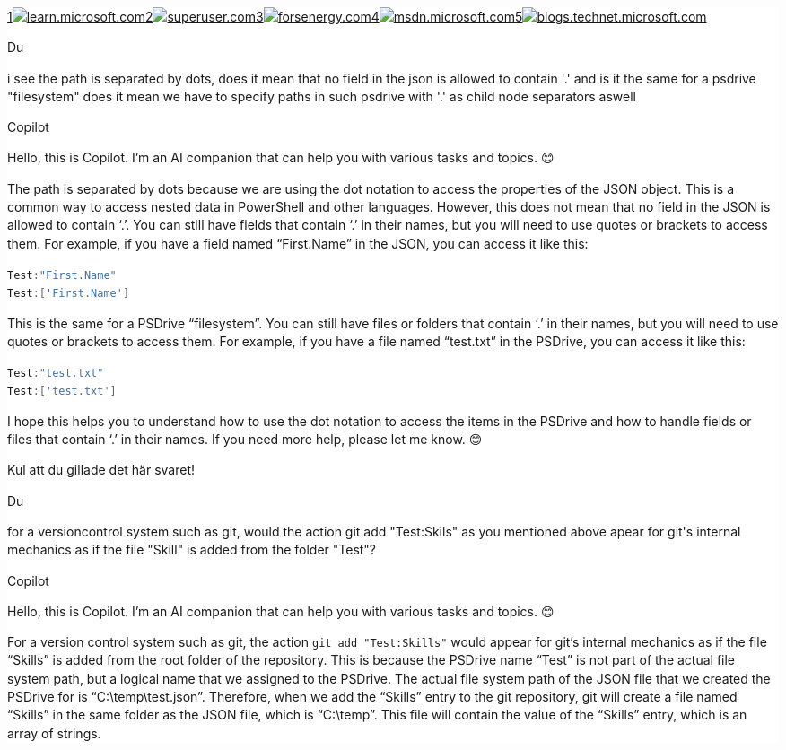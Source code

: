 [1![](blob:https://www.bing.com/24a48067-c326-4c3c-a5bc-366eb4f6250b)learn.microsoft.com](https://learn.microsoft.com/en-us/powershell/module/microsoft.powershell.management/new-psdrive?view=powershell-7.4)[2![](blob:https://www.bing.com/9522d356-6965-4075-86a5-5075621b339a)superuser.com](https://superuser.com/questions/1117040/how-do-i-read-values-of-registry-keys)[3![](blob:https://www.bing.com/29c6d70d-efbe-4eb0-9538-c11c40b94fac)forsenergy.com](https://forsenergy.com/en-us/windowspowershellhelp/html/d58a243f-f1f2-40b4-b32c-de32f20a9af8.htm)[4![](blob:https://www.bing.com/c7bc6868-8d12-4ea0-b618-7e0d1851a6a9)msdn.microsoft.com](https://msdn.microsoft.com/en-us/powershell/scripting/getting-started/cookbooks/working-with-registry-keys)[5![](blob:https://www.bing.com/630f0f45-b354-4db4-a7e2-af3d74e0a3b5)blogs.technet.microsoft.com](https://blogs.technet.microsoft.com/heyscriptingguy/2015/04/02/update-or-add-registry-key-value-with-powershell/)

Du

i see the path is separated by dots, does it mean that no field in the json is allowed to contain '.' and is it the same for a psdrive "filesystem" does it mean we have to specify paths in such psdrive with '.' as child node separators aswell

Copilot

Hello, this is Copilot. I’m an AI companion that can help you with various tasks and topics. 😊

The path is separated by dots because we are using the dot notation to access the properties of the JSON object. This is a common way to access nested data in PowerShell and other languages. However, this does not mean that no field in the JSON is allowed to contain ‘.’. You can still have fields that contain ‘.’ in their names, but you will need to use quotes or brackets to access them. For example, if you have a field named “First.Name” in the JSON, you can access it like this:

```powershell
Test:"First.Name"
Test:['First.Name']
```

This is the same for a PSDrive “filesystem”. You can still have files or folders that contain ‘.’ in their names, but you will need to use quotes or brackets to access them. For example, if you have a file named “test.txt” in the PSDrive, you can access it like this:

```powershell
Test:"test.txt"
Test:['test.txt']
```

I hope this helps you to understand how to use the dot notation to access the items in the PSDrive and how to handle fields or files that contain ‘.’ in their names. If you need more help, please let me know. 😊

Kul att du gillade det här svaret!

Du

for a versioncontrol system such as git, would the action git add "Test:Skils" as you mentioned above apear for git's internal mechanics as if the file "Skill" is added from the folder "Test"?

Copilot

Hello, this is Copilot. I’m an AI companion that can help you with various tasks and topics. 😊

For a version control system such as git, the action `git add "Test:Skills"` would appear for git’s internal mechanics as if the file “Skills” is added from the root folder of the repository. This is because the PSDrive name “Test” is not part of the actual file system path, but a logical name that we assigned to the PSDrive. The actual file system path of the JSON file that we created the PSDrive for is “C:\temp\test.json”. Therefore, when we add the “Skills” entry to the git repository, git will create a file named “Skills” in the same folder as the JSON file, which is “C:\temp”. This file will contain the value of the “Skills” entry, which is an array of strings.
